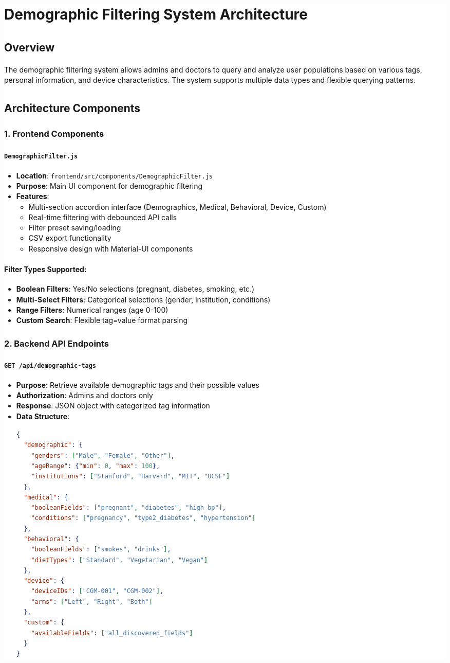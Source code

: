 # Demographic Filtering System Architecture

## Overview

The demographic filtering system allows admins and doctors to query and analyze user populations based on various tags, personal information, and device characteristics. The system supports multiple data types and flexible querying patterns.

## Architecture Components

### 1. Frontend Components

#### `DemographicFilter.js`
- **Location**: `frontend/src/components/DemographicFilter.js`
- **Purpose**: Main UI component for demographic filtering
- **Features**:
  - Multi-section accordion interface (Demographics, Medical, Behavioral, Device, Custom)
  - Real-time filtering with debounced API calls
  - Filter preset saving/loading
  - CSV export functionality
  - Responsive design with Material-UI components

#### Filter Types Supported:
- **Boolean Filters**: Yes/No selections (pregnant, diabetes, smoking, etc.)
- **Multi-Select Filters**: Categorical selections (gender, institution, conditions)
- **Range Filters**: Numerical ranges (age 0-100)
- **Custom Search**: Flexible tag=value format parsing

### 2. Backend API Endpoints

#### `GET /api/demographic-tags`
- **Purpose**: Retrieve available demographic tags and their possible values
- **Authorization**: Admins and doctors only
- **Response**: JSON object with categorized tag information
- **Data Structure**:
  ```json
  {
    "demographic": {
      "genders": ["Male", "Female", "Other"],
      "ageRange": {"min": 0, "max": 100},
      "institutions": ["Stanford", "Harvard", "MIT", "UCSF"]
    },
    "medical": {
      "booleanFields": ["pregnant", "diabetes", "high_bp"],
      "conditions": ["pregnancy", "type2_diabetes", "hypertension"]
    },
    "behavioral": {
      "booleanFields": ["smokes", "drinks"],
      "dietTypes": ["Standard", "Vegetarian", "Vegan"]
    },
    "device": {
      "deviceIDs": ["CGM-001", "CGM-002"],
      "arms": ["Left", "Right", "Both"]
    },
    "custom": {
      "availableFields": ["all_discovered_fields"]
    }
  }
  ```
